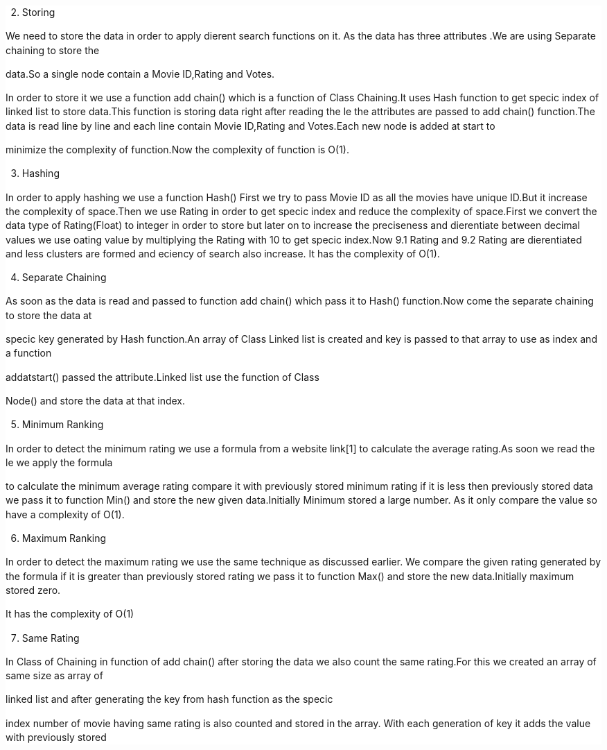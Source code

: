 2. Storing

We need to store the data in order to apply dierent search functions on it. As the data has three attributes .We are using Separate chaining to store the

data.So a single node contain a Movie ID,Rating and Votes.

In order to store it we use a function add chain() which is a function of Class Chaining.It uses Hash function to get specic index of linked list to store data.This function is storing data right after reading the le the attributes are passed to add chain() function.The data is read line by line and each line contain Movie ID,Rating and Votes.Each new node is added at start to

minimize the complexity of function.Now the complexity of function is O(1).

3. Hashing

In order to apply hashing we use a function Hash() First we try to pass Movie ID as all the movies have unique ID.But it increase the complexity of space.Then we use Rating in order to get specic index and reduce the complexity of space.First we convert the data type of Rating(Float) to integer in order to store but later on to increase the preciseness and dierentiate between decimal values we use oating value by multiplying the Rating with 10 to get specic index.Now 9.1 Rating and 9.2 Rating are dierentiated and less clusters are formed and eciency of search also increase. It has the complexity of O(1).

4. Separate Chaining

As soon as the data is read and passed to function add chain() which pass it to Hash() function.Now come the separate chaining to store the data at

specic key generated by Hash function.An array of Class Linked list is created and key is passed to that array to use as index and a function

addatstart() passed the attribute.Linked list use the function of Class

Node() and store the data at that index.

5. Minimum Ranking

In order to detect the minimum rating we use a formula from a website link[1] to calculate the average rating.As soon we read the le we apply the formula

to calculate the minimum average rating compare it with previously stored minimum rating if it is less then previously stored data we pass it to function Min() and store the new given data.Initially Minimum stored a large number. As it only compare the value so have a complexity of O(1).

6. Maximum Ranking

In order to detect the maximum rating we use the same technique as discussed earlier. We compare the given rating generated by the formula if it is greater than previously stored rating we pass it to function Max() and store the new data.Initially maximum stored zero.

It has the complexity of O(1)

7. Same Rating

In Class of Chaining in function of add chain() after storing the data we also count the same rating.For this we created an array of same size as array of

linked list and after generating the key from hash function as the specic

index number of movie having same rating is also counted and stored in the array. With each generation of key it adds the value with previously stored
